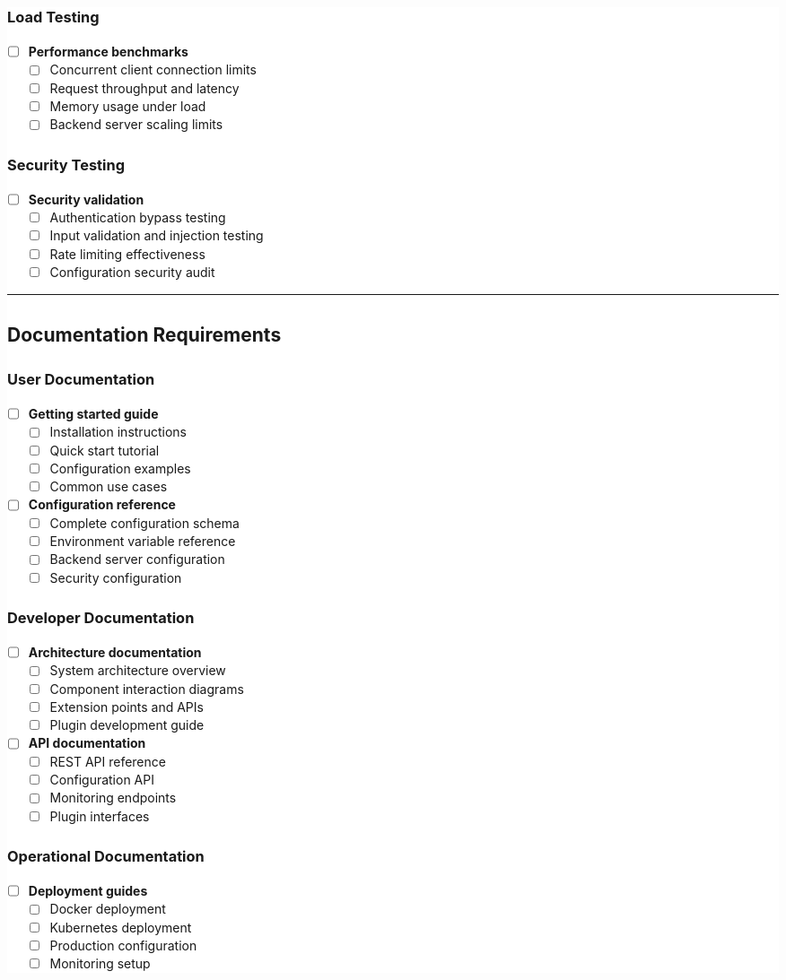 ### Load Testing
- [ ] **Performance benchmarks**
  - [ ] Concurrent client connection limits
  - [ ] Request throughput and latency
  - [ ] Memory usage under load
  - [ ] Backend server scaling limits

### Security Testing
- [ ] **Security validation**
  - [ ] Authentication bypass testing
  - [ ] Input validation and injection testing
  - [ ] Rate limiting effectiveness
  - [ ] Configuration security audit

---

## Documentation Requirements

### User Documentation
- [ ] **Getting started guide**
  - [ ] Installation instructions
  - [ ] Quick start tutorial
  - [ ] Configuration examples
  - [ ] Common use cases

- [ ] **Configuration reference**
  - [ ] Complete configuration schema
  - [ ] Environment variable reference
  - [ ] Backend server configuration
  - [ ] Security configuration

### Developer Documentation
- [ ] **Architecture documentation**
  - [ ] System architecture overview
  - [ ] Component interaction diagrams
  - [ ] Extension points and APIs
  - [ ] Plugin development guide

- [ ] **API documentation**
  - [ ] REST API reference
  - [ ] Configuration API
  - [ ] Monitoring endpoints
  - [ ] Plugin interfaces

### Operational Documentation
- [ ] **Deployment guides**
  - [ ] Docker deployment
  - [ ] Kubernetes deployment
  - [ ] Production configuration
  - [ ] Monitoring setup
